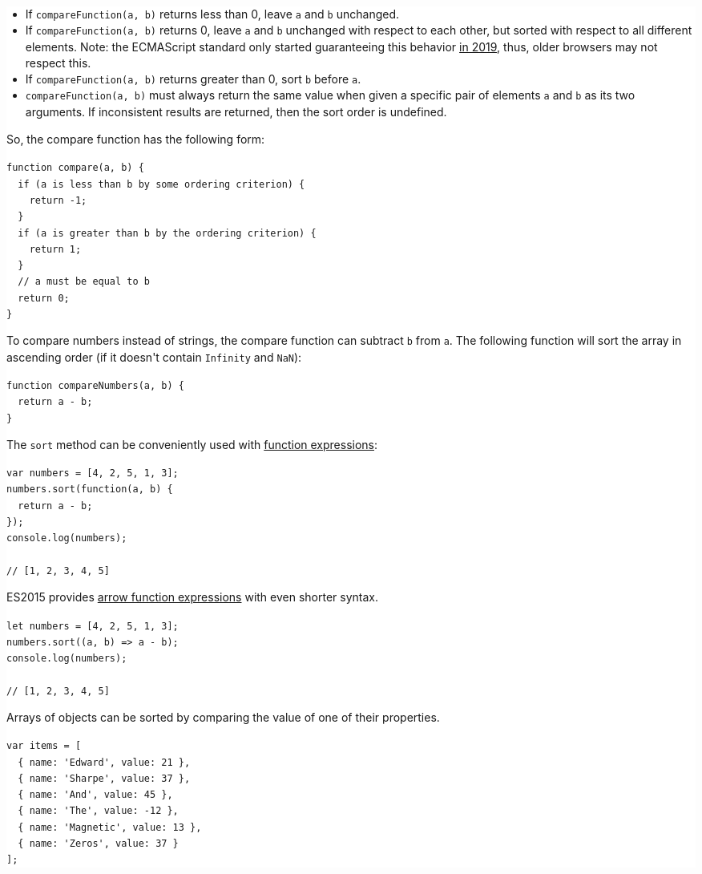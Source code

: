 -   If `compareFunction(a, b)` returns less than 0, leave `a` and `b` unchanged.
-   If `compareFunction(a, b)` returns 0, leave `a` and `b` unchanged with respect to each other, but sorted with respect to all different elements. Note: the ECMAScript standard only started guaranteeing this behavior [in 2019](https://www.ecma-international.org/ecma-262/10.0/index.html#sec-intro), thus, older browsers may not respect this.
-   If `compareFunction(a, b)` returns greater than 0, sort `b` before `a`.
-   `compareFunction(a, b)` must always return the same value when given a specific pair of elements `a` and `b` as its two arguments. If inconsistent results are returned, then the sort order is undefined.

So, the compare function has the following form:

    function compare(a, b) {
      if (a is less than b by some ordering criterion) {
        return -1;
      }
      if (a is greater than b by the ordering criterion) {
        return 1;
      }
      // a must be equal to b
      return 0;
    }

To compare numbers instead of strings, the compare function can subtract `b` from `a`. The following function will sort the array in ascending order (if it doesn't contain `Infinity` and `NaN`):

    function compareNumbers(a, b) {
      return a - b;
    }

The `sort` method can be conveniently used with [function expressions](../../operators/function):

    var numbers = [4, 2, 5, 1, 3];
    numbers.sort(function(a, b) {
      return a - b;
    });
    console.log(numbers);

    // [1, 2, 3, 4, 5]

ES2015 provides [arrow function expressions](../../functions/arrow_functions) with even shorter syntax.

    let numbers = [4, 2, 5, 1, 3];
    numbers.sort((a, b) => a - b);
    console.log(numbers);

    // [1, 2, 3, 4, 5]

Arrays of objects can be sorted by comparing the value of one of their properties.

    var items = [
      { name: 'Edward', value: 21 },
      { name: 'Sharpe', value: 37 },
      { name: 'And', value: 45 },
      { name: 'The', value: -12 },
      { name: 'Magnetic', value: 13 },
      { name: 'Zeros', value: 37 }
    ];
